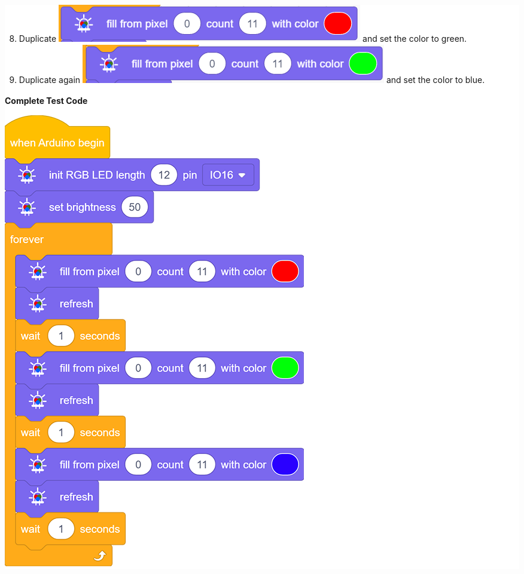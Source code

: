 8. Duplicate ![6-15](./media/6-15-5-1-2.png) and set the color to green.
9. Duplicate again ![6-15](./media/6-15-5-1-3.png) and set the color to blue. 

**Complete Test Code**

![6-15-5-1](./media/6-15-5-1.png)
